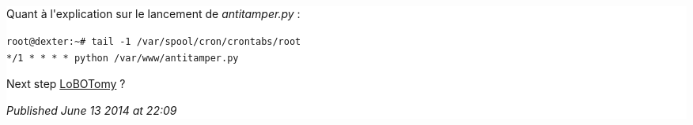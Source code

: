 Quant à l'explication sur le lancement de *antitamper.py* :  

```console
root@dexter:~# tail -1 /var/spool/cron/crontabs/root 
*/1 * * * * python /var/www/antitamper.py
```

Next step [LoBOTomy](http://vulnhub.com/entry/bot-challenges-lobotomy,89/) ?

*Published June 13 2014 at 22:09*
